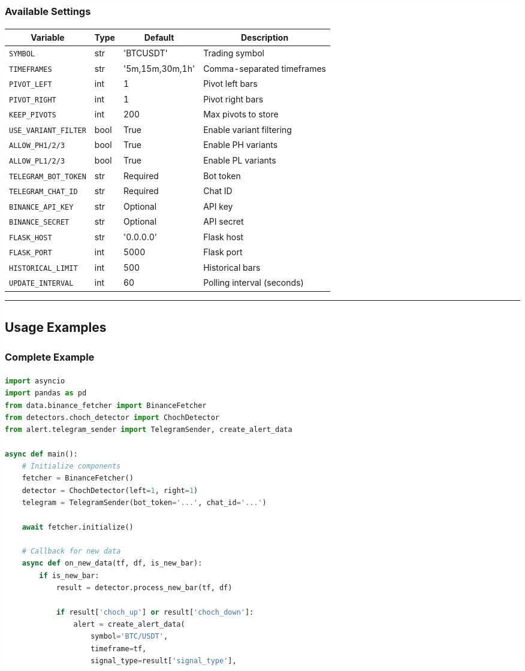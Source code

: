 ### Available Settings

| Variable | Type | Default | Description |
|----------|------|---------|-------------|
| `SYMBOL` | str | 'BTCUSDT' | Trading symbol |
| `TIMEFRAMES` | str | '5m,15m,30m,1h' | Comma-separated timeframes |
| `PIVOT_LEFT` | int | 1 | Pivot left bars |
| `PIVOT_RIGHT` | int | 1 | Pivot right bars |
| `KEEP_PIVOTS` | int | 200 | Max pivots to store |
| `USE_VARIANT_FILTER` | bool | True | Enable variant filtering |
| `ALLOW_PH1/2/3` | bool | True | Enable PH variants |
| `ALLOW_PL1/2/3` | bool | True | Enable PL variants |
| `TELEGRAM_BOT_TOKEN` | str | Required | Bot token |
| `TELEGRAM_CHAT_ID` | str | Required | Chat ID |
| `BINANCE_API_KEY` | str | Optional | API key |
| `BINANCE_SECRET` | str | Optional | API secret |
| `FLASK_HOST` | str | '0.0.0.0' | Flask host |
| `FLASK_PORT` | int | 5000 | Flask port |
| `HISTORICAL_LIMIT` | int | 500 | Historical bars |
| `UPDATE_INTERVAL` | int | 60 | Polling interval (seconds) |

---

## Usage Examples

### Complete Example

```python
import asyncio
import pandas as pd
from data.binance_fetcher import BinanceFetcher
from detectors.choch_detector import ChochDetector
from alert.telegram_sender import TelegramSender, create_alert_data

async def main():
    # Initialize components
    fetcher = BinanceFetcher()
    detector = ChochDetector(left=1, right=1)
    telegram = TelegramSender(bot_token='...', chat_id='...')
    
    await fetcher.initialize()
    
    # Callback for new data
    async def on_new_data(tf, df, is_new_bar):
        if is_new_bar:
            result = detector.process_new_bar(tf, df)
            
            if result['choch_up'] or result['choch_down']:
                alert = create_alert_data(
                    symbol='BTC/USDT',
                    timeframe=tf,
                    signal_type=result['signal_type'],
```